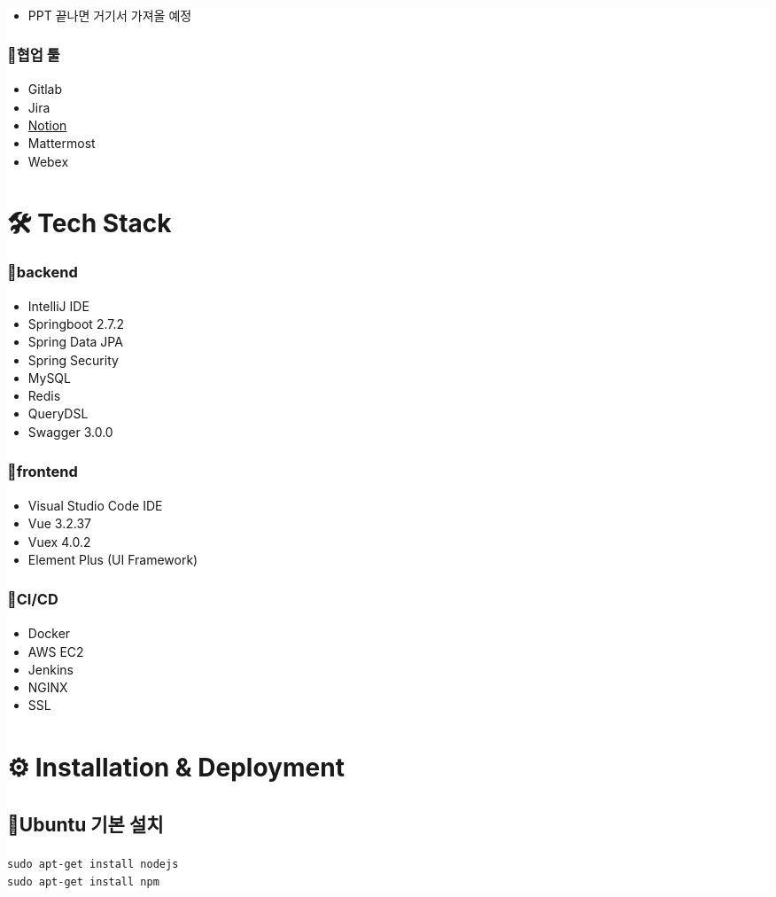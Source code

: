 * PPT 끝나면 거기서 가져올 예정



### 🔸협업 툴

- Gitlab
- Jira
- [Notion](https://second-joke-d45.notion.site/TRIPPY-a183e6390df6452cbe07e5d137987aab)
- Mattermost
- Webex



# 🛠️ Tech Stack

### 🔸backend

* IntelliJ IDE
* Springboot 2.7.2
* Spring Data JPA
* Spring Security
* MySQL
* Redis
* QueryDSL
* Swagger 3.0.0



### 🔸frontend

* Visual Studio Code IDE
* Vue 3.2.37
* Vuex 4.0.2
* Element Plus (UI Framework)



### 🔸CI/CD

* Docker
* AWS EC2
* Jenkins
* NGINX
* SSL



# ⚙️ Installation & Deployment



## 🔸Ubuntu 기본 설치

```
sudo apt-get install nodejs
sudo apt-get install npm
```
